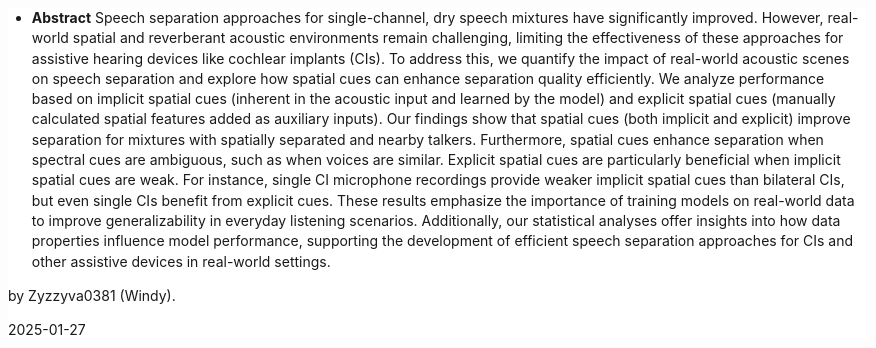  - **Abstract**
 Speech separation approaches for single-channel, dry speech mixtures have significantly improved. However, real-world spatial and reverberant acoustic environments remain challenging, limiting the effectiveness of these approaches for assistive hearing devices like cochlear implants (CIs). To address this, we quantify the impact of real-world acoustic scenes on speech separation and explore how spatial cues can enhance separation quality efficiently. We analyze performance based on implicit spatial cues (inherent in the acoustic input and learned by the model) and explicit spatial cues (manually calculated spatial features added as auxiliary inputs). Our findings show that spatial cues (both implicit and explicit) improve separation for mixtures with spatially separated and nearby talkers. Furthermore, spatial cues enhance separation when spectral cues are ambiguous, such as when voices are similar. Explicit spatial cues are particularly beneficial when implicit spatial cues are weak. For instance, single CI microphone recordings provide weaker implicit spatial cues than bilateral CIs, but even single CIs benefit from explicit cues. These results emphasize the importance of training models on real-world data to improve generalizability in everyday listening scenarios. Additionally, our statistical analyses offer insights into how data properties influence model performance, supporting the development of efficient speech separation approaches for CIs and other assistive devices in real-world settings.


by Zyzzyva0381 (Windy). 


2025-01-27
